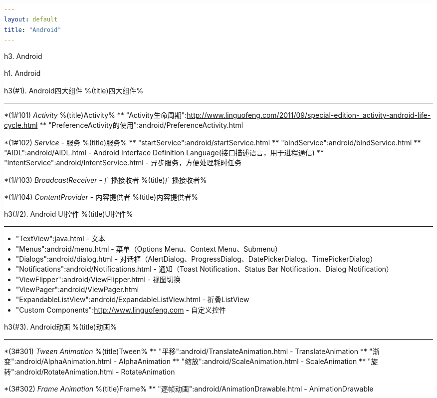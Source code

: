 ```yaml
---
layout: default
title: "Android"
---
```


<div id="charpter">

h3. Android

</div>

h1. Android

h3(#1). Android四大组件 %(title)四大组件%
<hr />

*(1#101) *Activity* %(title)Activity%
** "Activity生命周期":http://www.linguofeng.com/2011/09/special-edition-_activity-android-life-cycle.html
** "PreferenceActivity的使用":android/PreferenceActivity.html

*(1#102) *Service* - 服务 %(title)服务%
** "startService":android/startService.html
** "bindService":android/bindService.html
** "AIDL":android/AIDL.html - Android Interface Definition Language(接口描述语言，用于进程通信)
** "IntentService":android/IntentService.html - 异步服务，方便处理耗时任务

*(1#103) *BroadcastReceiver* - 广播接收者 %(title)广播接收者%

*(1#104) *ContentProvider* - 内容提供者 %(title)内容提供者%

h3(#2). Android UI控件 %(title)UI控件%
<hr />

* "TextView":java.html - 文本
* "Menus":android/menu.html - 菜单（Options Menu、Context Menu、Submenu）
* "Dialogs":android/dialog.html - 对话框（AlertDialog、ProgressDialog、DatePickerDialog、TimePickerDialog）
* "Notifications":android/Notifications.html - 通知（Toast Notification、Status Bar Notification、Dialog Notification）
* "ViewFlipper":android/ViewFlipper.html - 视图切换
* "ViewPager":android/ViewPager.html
* "ExpandableListView":android/ExpandableListView.html - 折叠ListView
* "Custom Components":http://www.linguofeng.com - 自定义控件

h3(#3). Android动画 %(title)动画%
<hr />

*(3#301) *Tween Animation* %(title)Tween%
** "平移":android/TranslateAnimation.html - TranslateAnimation
** "渐变":android/AlphaAnimation.html - AlphaAnimation
** "缩放":android/ScaleAnimation.html - ScaleAnimation
** "旋转":android/RotateAnimation.html - RotateAnimation

*(3#302) *Frame Animation* %(title)Frame%
** "逐帧动画":android/AnimationDrawable.html - AnimationDrawable
